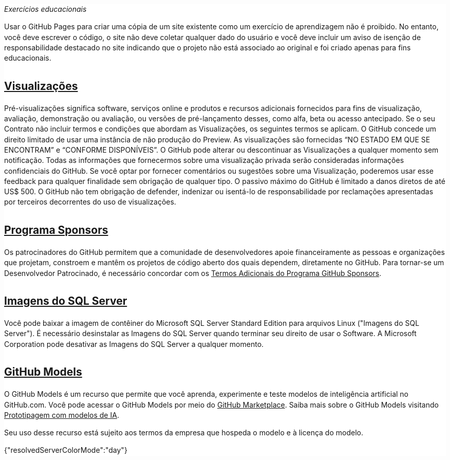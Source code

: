 *Exercícios educacionais*

Usar o GitHub Pages para criar uma cópia de um site existente como um exercício de aprendizagem não é proibido. No entanto, você deve escrever o código, o site não deve coletar qualquer dado do usuário e você deve incluir um aviso de isenção de responsabilidade destacado no site indicando que o projeto não está associado ao original e foi criado apenas para fins educacionais.

[Visualizações](#previews)
----------

Pré-visualizações significa software, serviços online e produtos e recursos adicionais fornecidos para fins de visualização, avaliação, demonstração ou avaliação, ou versões de pré-lançamento desses, como alfa, beta ou acesso antecipado. Se o seu Contrato não incluir termos e condições que abordam as Visualizações, os seguintes termos se aplicam. O GitHub concede um direito limitado de usar uma instância de não produção do Preview. As visualizações são fornecidas “NO ESTADO EM QUE SE ENCONTRAM” e “CONFORME DISPONÍVEIS”. O GitHub pode alterar ou descontinuar as Visualizações a qualquer momento sem notificação. Todas as informações que fornecermos sobre uma visualização privada serão consideradas informações confidenciais do GitHub. Se você optar por fornecer comentários ou sugestões sobre uma Visualização, poderemos usar esse feedback para qualquer finalidade sem obrigação de qualquer tipo. O passivo máximo do GitHub é limitado a danos diretos de até US$ 500. O GitHub não tem obrigação de defender, indenizar ou isentá-lo de responsabilidade por reclamações apresentadas por terceiros decorrentes do uso de visualizações.

[Programa Sponsors](#sponsors-program)
----------

Os patrocinadores do GitHub permitem que a comunidade de desenvolvedores apoie financeiramente as pessoas e organizações que projetam, constroem e mantêm os projetos de código aberto dos quais dependem, diretamente no GitHub. Para tornar-se um Desenvolvedor Patrocinado, é necessário concordar com os [Termos Adicionais do Programa GitHub Sponsors](/pt/site-policy/github-terms/github-sponsors-additional-terms).

[Imagens do SQL Server](#sql-server-images)
----------

Você pode baixar a imagem de contêiner do Microsoft SQL Server Standard Edition para arquivos Linux ("Imagens do SQL Server"). É necessário desinstalar as Imagens do SQL Server quando terminar seu direito de usar o Software. A Microsoft Corporation pode desativar as Imagens do SQL Server a qualquer momento.

[GitHub Models](#github-models)
----------

O GitHub Models é um recurso que permite que você aprenda, experimente e teste modelos de inteligência artificial no GitHub.com. Você pode acessar o GitHub Models por meio do [GitHub Marketplace](https://github.com/marketplace). Saiba mais sobre o GitHub Models visitando [Prototipagem com modelos de IA](/pt/github-models/prototyping-with-ai-models).

Seu uso desse recurso está sujeito aos termos da empresa que hospeda o modelo e à licença do modelo.

{"resolvedServerColorMode":"day"}
